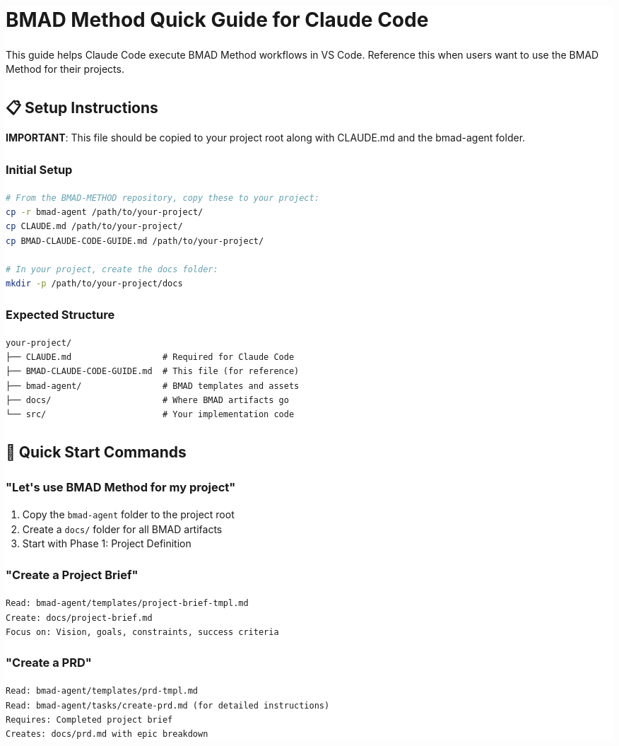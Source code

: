 # BMAD Method Quick Guide for Claude Code

This guide helps Claude Code execute BMAD Method workflows in VS Code. Reference this when users want to use the BMAD Method for their projects.

## 📋 Setup Instructions

**IMPORTANT**: This file should be copied to your project root along with CLAUDE.md and the bmad-agent folder.

### Initial Setup
```bash
# From the BMAD-METHOD repository, copy these to your project:
cp -r bmad-agent /path/to/your-project/
cp CLAUDE.md /path/to/your-project/
cp BMAD-CLAUDE-CODE-GUIDE.md /path/to/your-project/

# In your project, create the docs folder:
mkdir -p /path/to/your-project/docs
```

### Expected Structure
```
your-project/
├── CLAUDE.md                  # Required for Claude Code
├── BMAD-CLAUDE-CODE-GUIDE.md  # This file (for reference)
├── bmad-agent/                # BMAD templates and assets
├── docs/                      # Where BMAD artifacts go
└── src/                       # Your implementation code
```

## 🚀 Quick Start Commands

### "Let's use BMAD Method for my project"
1. Copy the `bmad-agent` folder to the project root
2. Create a `docs/` folder for all BMAD artifacts
3. Start with Phase 1: Project Definition

### "Create a Project Brief"
```
Read: bmad-agent/templates/project-brief-tmpl.md
Create: docs/project-brief.md
Focus on: Vision, goals, constraints, success criteria
```

### "Create a PRD"
```
Read: bmad-agent/templates/prd-tmpl.md
Read: bmad-agent/tasks/create-prd.md (for detailed instructions)
Requires: Completed project brief
Creates: docs/prd.md with epic breakdown
```
